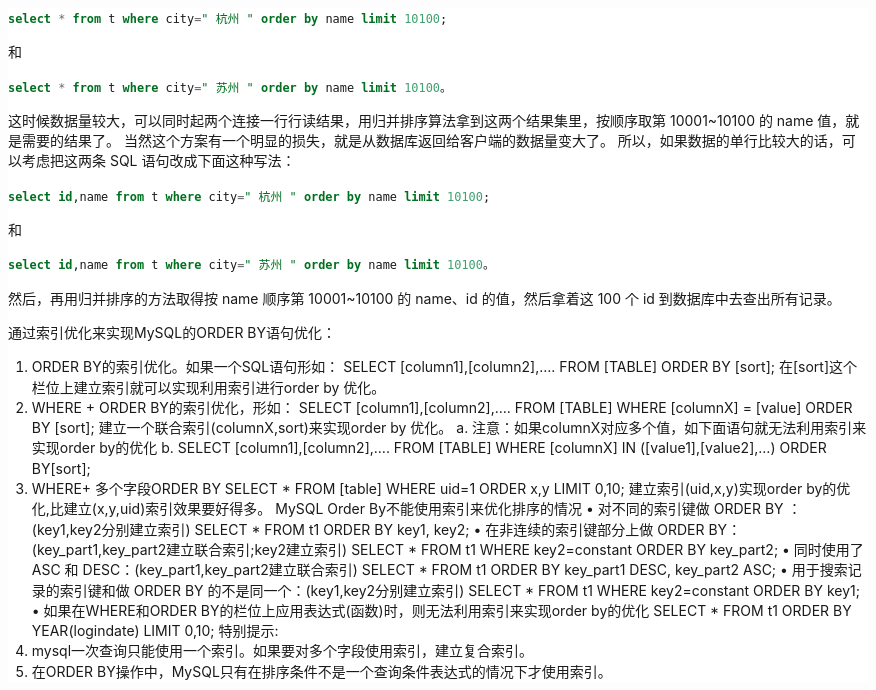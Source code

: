 ```SQL
select * from t where city=" 杭州 " order by name limit 10100;
```

和

```SQL
select * from t where city=" 苏州 " order by name limit 10100。
```

这时候数据量较大，可以同时起两个连接一行行读结果，用归并排序算法拿到这两个结果集里，按顺序取第 10001~10100 的 name 值，就是需要的结果了。
当然这个方案有一个明显的损失，就是从数据库返回给客户端的数据量变大了。
所以，如果数据的单行比较大的话，可以考虑把这两条 SQL 语句改成下面这种写法：

```SQL
select id,name from t where city=" 杭州 " order by name limit 10100;
```

和

```SQL
select id,name from t where city=" 苏州 " order by name limit 10100。
```

然后，再用归并排序的方法取得按 name 顺序第 10001~10100 的 name、id 的值，然后拿着这 100 个 id 到数据库中去查出所有记录。



通过索引优化来实现MySQL的ORDER BY语句优化：
1. ORDER BY的索引优化。如果一个SQL语句形如：
SELECT [column1],[column2],…. FROM [TABLE] ORDER BY [sort];
在[sort]这个栏位上建立索引就可以实现利用索引进行order by 优化。
2. WHERE + ORDER BY的索引优化，形如：
SELECT [column1],[column2],…. FROM [TABLE] WHERE [columnX] = [value] ORDER BY [sort];
建立一个联合索引(columnX,sort)来实现order by 优化。
a. 注意：如果columnX对应多个值，如下面语句就无法利用索引来实现order by的优化
b. SELECT [column1],[column2],…. FROM [TABLE] WHERE [columnX] IN ([value1],[value2],…)     ORDER BY[sort];
3. WHERE+ 多个字段ORDER BY
SELECT * FROM [table] WHERE uid=1 ORDER x,y LIMIT 0,10;
建立索引(uid,x,y)实现order by的优化,比建立(x,y,uid)索引效果要好得多。
MySQL Order By不能使用索引来优化排序的情况
• 对不同的索引键做 ORDER BY ：(key1,key2分别建立索引)
SELECT * FROM t1 ORDER BY key1, key2;
• 在非连续的索引键部分上做 ORDER BY：(key_part1,key_part2建立联合索引;key2建立索引)
SELECT * FROM t1 WHERE key2=constant ORDER BY key_part2;
• 同时使用了 ASC 和 DESC：(key_part1,key_part2建立联合索引)
SELECT * FROM t1 ORDER BY key_part1 DESC, key_part2 ASC;
• 用于搜索记录的索引键和做 ORDER BY 的不是同一个：(key1,key2分别建立索引)
SELECT * FROM t1 WHERE key2=constant ORDER BY key1;
• 如果在WHERE和ORDER BY的栏位上应用表达式(函数)时，则无法利用索引来实现order by的优化
SELECT * FROM t1 ORDER BY YEAR(logindate) LIMIT 0,10;
特别提示:
1. mysql一次查询只能使用一个索引。如果要对多个字段使用索引，建立复合索引。
2. 在ORDER BY操作中，MySQL只有在排序条件不是一个查询条件表达式的情况下才使用索引。